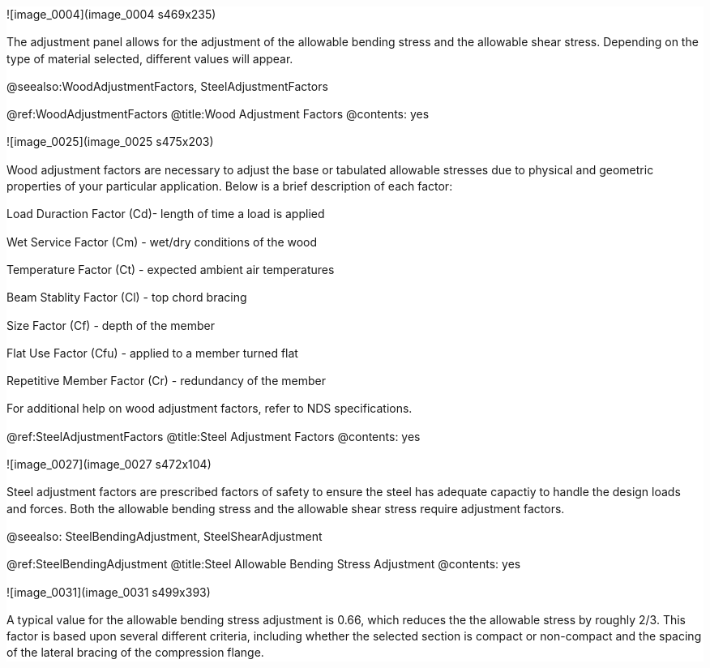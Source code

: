 ![image_0004](image_0004 s469x235)

The adjustment panel allows for the adjustment of the allowable bending stress and the allowable shear stress.  Depending on the type of material selected, different values will appear. 

@seealso:WoodAdjustmentFactors, SteelAdjustmentFactors


@ref:WoodAdjustmentFactors
@title:Wood Adjustment Factors
@contents: yes

![image_0025](image_0025 s475x203)

Wood adjustment factors are necessary to adjust the base or tabulated allowable stresses due to physical and geometric properties of your particular application. Below is a brief description of each factor:



Load Duraction Factor (Cd)- length of time a load is applied

Wet Service Factor (Cm) - wet/dry conditions of the wood

Temperature Factor (Ct) - expected ambient air temperatures 

Beam Stablity Factor (Cl) - top chord bracing

Size Factor (Cf) - depth of the member

Flat Use Factor (Cfu) - applied to a member turned flat

Repetitive Member Factor (Cr) - redundancy of the member


For additional help on wood adjustment factors, refer to NDS specifications.


@ref:SteelAdjustmentFactors
@title:Steel Adjustment Factors
@contents: yes

![image_0027](image_0027 s472x104)

Steel adjustment factors are prescribed factors of safety to ensure the steel has adequate capactiy to handle the design loads and forces. Both the allowable bending stress and the allowable shear stress require adjustment factors.

@seealso: SteelBendingAdjustment, SteelShearAdjustment


@ref:SteelBendingAdjustment
@title:Steel Allowable Bending Stress Adjustment
@contents: yes



![image_0031](image_0031 s499x393)


A typical value for the allowable bending stress adjustment is 0.66, which reduces the the allowable stress by roughly 2/3. This factor is based upon several different criteria, including whether the selected section is compact or non-compact and the spacing of the lateral bracing of the compression flange. 
